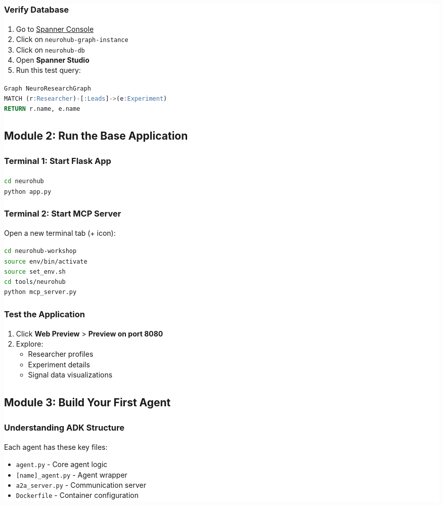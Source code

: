 ### Verify Database

1. Go to [Spanner Console](https://console.cloud.google.com/spanner)
2. Click on `neurohub-graph-instance`
3. Click on `neurohub-db`
4. Open **Spanner Studio**
5. Run this test query:

```sql
Graph NeuroResearchGraph
MATCH (r:Researcher)-[:Leads]->(e:Experiment)
RETURN r.name, e.name
```

## Module 2: Run the Base Application

### Terminal 1: Start Flask App

```bash
cd neurohub
python app.py
```

### Terminal 2: Start MCP Server

Open a new terminal tab (+ icon):
```bash
cd neurohub-workshop
source env/bin/activate
source set_env.sh
cd tools/neurohub
python mcp_server.py
```

### Test the Application

1. Click **Web Preview** > **Preview on port 8080**
2. Explore:
   - Researcher profiles
   - Experiment details
   - Signal data visualizations

## Module 3: Build Your First Agent

### Understanding ADK Structure

Each agent has these key files:
- `agent.py` - Core agent logic
- `[name]_agent.py` - Agent wrapper
- `a2a_server.py` - Communication server
- `Dockerfile` - Container configuration
